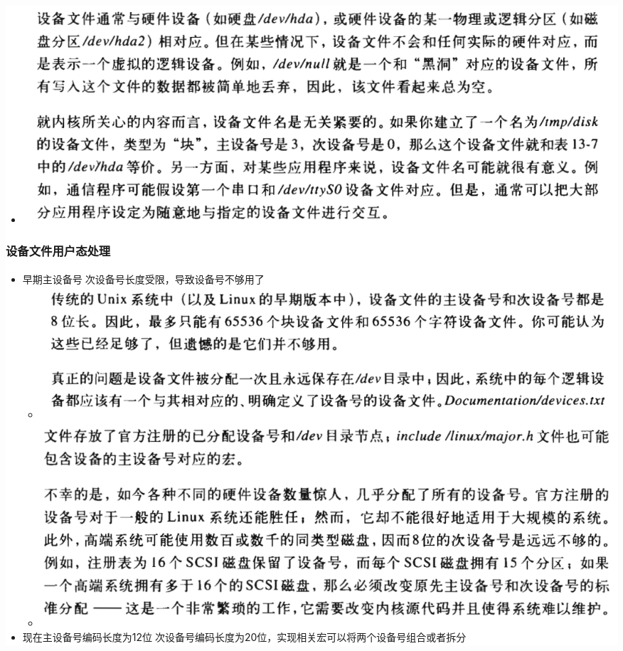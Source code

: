 - ![](pic/2023-07-24-22-51-16.png)
### 设备文件用户态处理
- 早期主设备号 次设备号长度受限，导致设备号不够用了
  - ![](pic/2023-07-24-22-56-44.png)
  - ![](pic/2023-07-24-22-56-57.png)
- 现在主设备号编码长度为12位 次设备号编码长度为20位，实现相关宏可以将两个设备号组合或者拆分